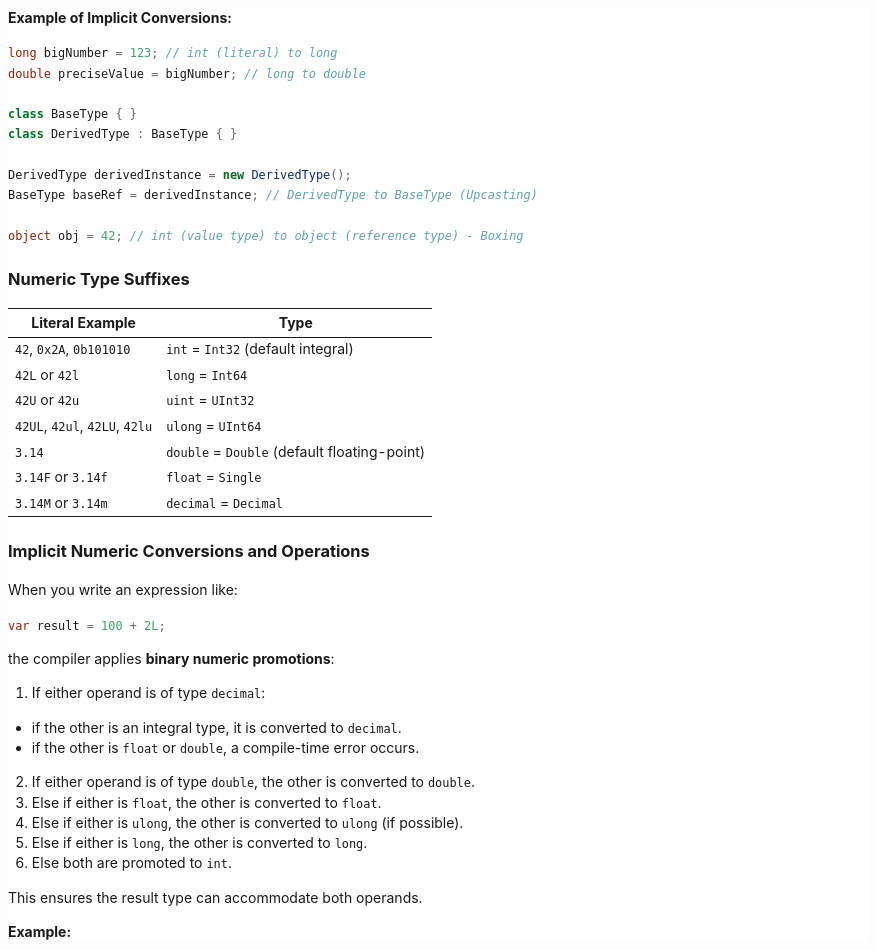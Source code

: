 **Example of Implicit Conversions:**

```csharp
long bigNumber = 123; // int (literal) to long
double preciseValue = bigNumber; // long to double

class BaseType { }
class DerivedType : BaseType { }

DerivedType derivedInstance = new DerivedType();
BaseType baseRef = derivedInstance; // DerivedType to BaseType (Upcasting)

object obj = 42; // int (value type) to object (reference type) - Boxing
```

### Numeric Type Suffixes

| Literal Example                | Type                                         |
| ------------------------------ | -------------------------------------------- |
| `42`, `0x2A`, `0b101010`       | `int` = `Int32` (default integral)           |
| `42L` or `42l`                 | `long` = `Int64`                             |
| `42U` or `42u`                 | `uint` = `UInt32`                            |
| `42UL`, `42ul`, `42LU`, `42lu` | `ulong` = `UInt64`                           |
| `3.14`                         | `double` = `Double` (default floating-point) |
| `3.14F` or `3.14f`             | `float` = `Single`                           |
| `3.14M` or `3.14m`             | `decimal` = `Decimal`                        |

### Implicit Numeric Conversions and Operations

When you write an expression like:

```csharp
var result = 100 + 2L;
```

the compiler applies **binary numeric promotions**:

1. If either operand is of type `decimal`:

- if the other is an integral type, it is converted to `decimal`.
- if the other is `float` or `double`, a compile-time error occurs.

2. If either operand is of type `double`, the other is converted to `double`.
3. Else if either is `float`, the other is converted to `float`.
4. Else if either is `ulong`, the other is converted to `ulong` (if possible).
5. Else if either is `long`, the other is converted to `long`.
6. Else both are promoted to `int`.

This ensures the result type can accommodate both operands.

**Example:**
